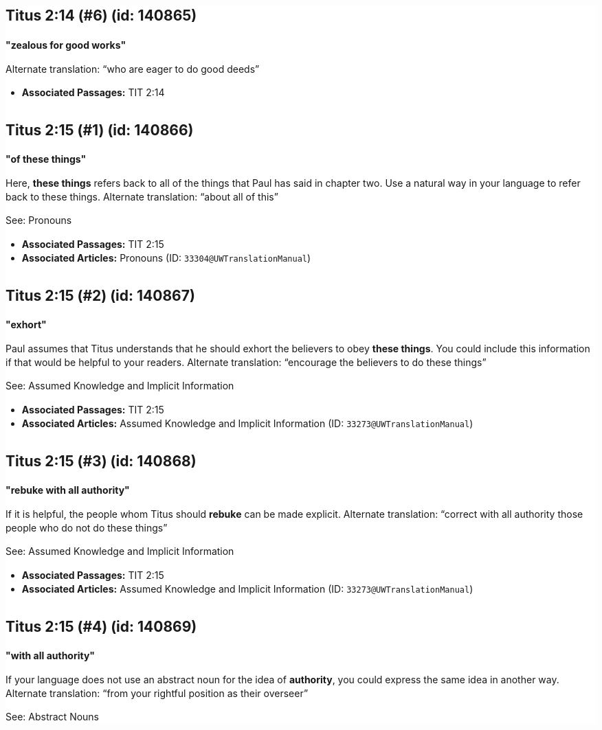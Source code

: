 ## Titus 2:14 (#6) (id: 140865)

**"zealous for good works"**

Alternate translation: “who are eager to do good deeds”

* **Associated Passages:** TIT 2:14

## Titus 2:15 (#1) (id: 140866)

**"of these things"**

Here, **these things** refers back to all of the things that Paul has said in chapter two. Use a natural way in your language to refer back to these things. Alternate translation: “about all of this”

See: Pronouns

* **Associated Passages:** TIT 2:15
* **Associated Articles:** Pronouns (ID: `33304@UWTranslationManual`)

## Titus 2:15 (#2) (id: 140867)

**"exhort"**

Paul assumes that Titus understands that he should exhort the believers to obey **these things**. You could include this information if that would be helpful to your readers. Alternate translation: “encourage the believers to do these things”

See: Assumed Knowledge and Implicit Information

* **Associated Passages:** TIT 2:15
* **Associated Articles:** Assumed Knowledge and Implicit Information (ID: `33273@UWTranslationManual`)

## Titus 2:15 (#3) (id: 140868)

**"rebuke with all authority"**

If it is helpful, the people whom Titus should **rebuke** can be made explicit. Alternate translation: “correct with all authority those people who do not do these things”

See: Assumed Knowledge and Implicit Information

* **Associated Passages:** TIT 2:15
* **Associated Articles:** Assumed Knowledge and Implicit Information (ID: `33273@UWTranslationManual`)

## Titus 2:15 (#4) (id: 140869)

**"with all authority"**

If your language does not use an abstract noun for the idea of **authority**, you could express the same idea in another way. Alternate translation: “from your rightful position as their overseer”

See: Abstract Nouns
